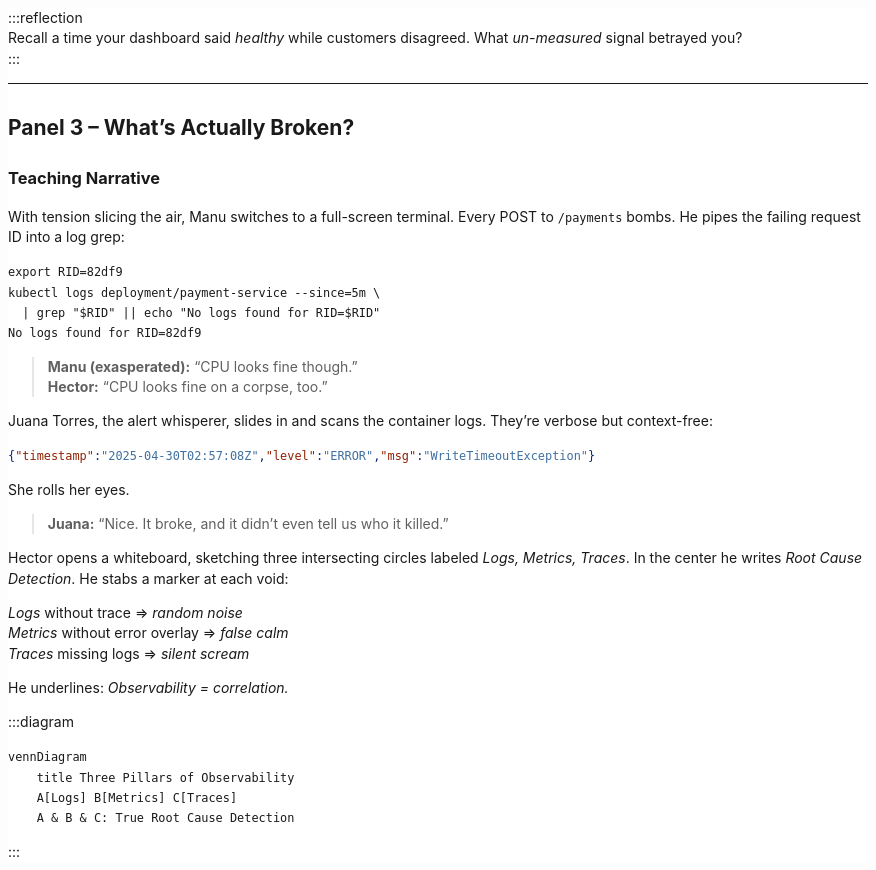 :::reflection  
Recall a time your dashboard said *healthy* while customers disagreed. What *un-measured* signal betrayed you?  
:::

---

## **Panel 3 – What’s Actually Broken?** 

### Teaching Narrative

With tension slicing the air, Manu switches to a full-screen terminal. Every POST to `/payments` bombs. He pipes the failing request ID into a log grep:

```shell
export RID=82df9
kubectl logs deployment/payment-service --since=5m \
  | grep "$RID" || echo "No logs found for RID=$RID"
No logs found for RID=82df9
```

> **Manu (exasperated):** “CPU looks fine though.”  
> **Hector:** “CPU looks fine on a corpse, too.”  

Juana Torres, the alert whisperer, slides in and scans the container logs. They’re verbose but context-free:

```json
{"timestamp":"2025-04-30T02:57:08Z","level":"ERROR","msg":"WriteTimeoutException"}
```

She rolls her eyes.  
> **Juana:** “Nice. It broke, and it didn’t even tell us who it killed.”  

Hector opens a whiteboard, sketching three intersecting circles labeled *Logs, Metrics, Traces*. In the center he writes *Root Cause Detection*. He stabs a marker at each void:  

*Logs* without trace ⇒ *random noise*  
*Metrics* without error overlay ⇒ *false calm*  
*Traces* missing logs ⇒ *silent scream*  

He underlines: *Observability = correlation.*

:::diagram  
```mermaid
vennDiagram
    title Three Pillars of Observability
    A[Logs] B[Metrics] C[Traces]
    A & B & C: True Root Cause Detection
```  
:::
